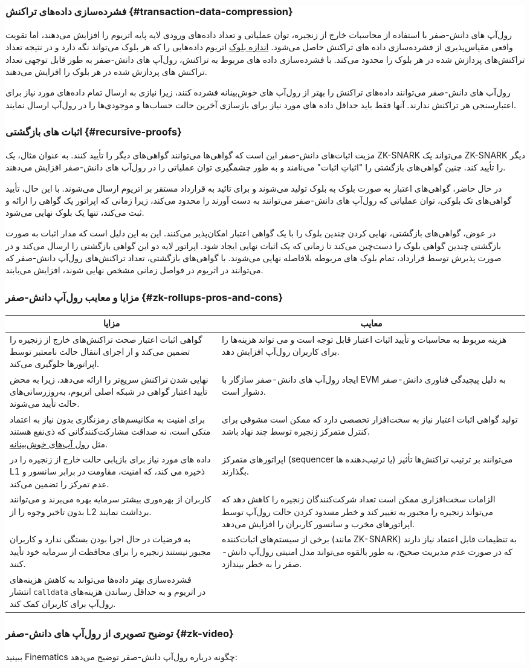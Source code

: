 ### فشرده‌سازی داده‌های تراکنش {#transaction-data-compression}

رول‌آپ های دانش-صفر با استفاده از محاسبات خارج از زنجیره، توان عملیاتی و تعداد داده‌های ورودی لایه پایه اتریوم را افزایش می‌دهند، اما تقویت واقعی مقیاس‌پذیری از فشرده‌سازی داده های تراکنش حاصل می‌شود. [اندازه بلوک](/developers/docs/blocks/#block-size) اتریوم داده‌هایی را که هر بلوک می‌تواند نگه دارد و در نتیجه تعداد تراکنش‌های پردازش شده در هر بلوک را محدود می‌کند. با فشرده‌سازی داده های مربوط به تراکنش، رول‌آپ های دانش-صفر به طور قابل توجهی تعداد تراکنش های پردازش شده در هر بلوک را افزایش می‌دهند.

رول‌آپ های دانش-صفر می‌توانند داده‌های تراکنش را بهتر از رول‌آپ های خوش‌بینانه فشرده کنند، زیرا نیازی به ارسال تمام داده‌های مورد نیاز برای اعتبارسنجی هر تراکنش ندارند. آنها فقط باید حداقل داده های مورد نیاز برای بازسازی آخرین حالت حساب‌ها و موجودی‌ها را در رول‌‌آپ ارسال نمایند.

### اثبات های بازگشتی {#recursive-proofs}

مزیت اثبات‌های دانش-صفر این است که گواهی‌ها می‌توانند گواهی‌های دیگر را تأیید کنند. به عنوان مثال، یک ZK-SNARK می‌تواند یک ZK-SNARK دیگر را تأیید کند. چنین گواهی‌های بازگشتی را "اثباتِ اثبات" می‌نامند و به طور چشمگیری توان عملیاتی را در رول‌آپ های دانش-صفر افزایش می‌دهند.

در حال حاضر، گواهی‌های اعتبار به صورت بلوک به بلوک تولید می‌شوند و برای تائید به قرارداد مستقر بر اتریوم ارسال می‌شوند. با این حال، تأیید گواهی‌های تک بلوکی، توان عملیاتی که رول‌آپ های دانش-صفر می‌توانند به دست آورند را محدود می‌کند، زیرا زمانی که اپراتور یک گواهی را ارائه و ثبت می‌کند، تنها یک بلوک نهایی می‌شود.

در عوض، گواهی‌های بازگشتی، نهایی کردن چندین بلوک را با یک گواهی اعتبار امکان‌پذیر می‌کنند. این به این دلیل است که مدار اثبات به صورت بازگشتی چندین گواهی بلوک را دست‌چین می‌کند تا زمانی که یک اثبات نهایی ایجاد شود. اپراتور لایه دو این گواهی بازگشتی را ارسال می‌کند و در صورت پذیرش توسط قرارداد، تمام بلوک های مربوطه بلافاصله نهایی می‌شوند. با گواهی‌های بازگشتی، تعداد تراکنش‌های رول‌آپ دانش-صفر که می‌توانند در اتریوم در فواصل زمانی مشخص نهایی شوند، افزایش می‌یابند.

### مزایا و معایب رول‌آپ دانش-صفر {#zk-rollups-pros-and-cons}

| مزایا                                                                                                                                                                                                         | معایب                                                                                                                                                                                            |
| ------------------------------------------------------------------------------------------------------------------------------------------------------------------------------------------------------------- | ------------------------------------------------------------------------------------------------------------------------------------------------------------------------------------------------ |
| گواهی اثبات اعتبار صحت تراکنش‌های خارج از زنجیره را تضمین می‌کند و از اجرای انتقال حالت نامعتبر توسط اپراتورها جلوگیری می‌کند.                                                                                | هزینه مربوط به محاسبات و تأیید اثبات اعتبار قابل توجه است و می تواند هزینه‌ها را برای کاربران رول‌‌آپ افزایش دهد.                                                                                |
| نهایی شدن تراکنش سریع‌تر را ارائه می‌دهد، زیرا به محض تأیید اعتبار گواهی در شبکه اصلی اتریوم، به‌روزرسانی‌های حالت تأیید می‌شوند.                                                                             | ایجاد رول‌آپ های دانش-صفر سازگار با EVM به دلیل پیچیدگی فناوری دانش-صفر دشوار است.                                                                                                               |
| برای امنیت به مکانیسم‌های رمزنگاری بدون نیاز به اعتماد متکی است، نه صداقت مشارکت‌کنندگانی که ذی‌نفع هستند مثل [رول آپ‌های خوش‌بینانه](/developers/docs/scaling/optimistic-rollups/#optimistic-pros-and-cons). | تولید گواهی اثبات اعتبار نیاز به سخت‌افزار تخصصی دارد که ممکن است مشوقی برای کنترل متمرکز زنجیره توسط چند نهاد باشد.                                                                             |
| داده های مورد نیاز برای بازیابی حالت خارج از زنجیره را در L1 ذخیره می کند، که امنیت، مقاومت در برابر سانسور و عدم تمرکز را تضمین می‌کند.                                                                      | اپراتورهای متمرکز (sequencer یا ترتیب‌دهنده ها) می‌توانند بر ترتیب تراکنش‌ها تأثیر بگذارند.                                                                                                      |
| کاربران از بهره‌وری بیشتر سرمایه بهره می‌برند و می‌توانند بدون تاخیر وجوه را از L2 برداشت نمایند.                                                                                                             | الزامات سخت‌افزاری ممکن است تعداد شرکت‌کنندگان زنجیره را کاهش دهد که می‌تواند زنجیره را مجبور به تغییر کند و خطر مسدود کردن حالت رول‌‌آپ توسط اپراتورهای مخرب و سانسور کاربران را افزایش می‌دهد. |
| به فرضیات در حال اجرا بودن بستگی ندارد و کاربران مجبور نیستند زنجیره را برای محافظت از سرمایه خود تأیید کنند.                                                                                                 | برخی از سیستم‌های اثبات‌کننده (مانند ZK-SNARK) به تنظیمات قابل اعتماد نیاز دارند که در صورت عدم مدیریت صحیح، به طور بالقوه می‌تواند مدل امنیتی رول‌آپ دانش-صفر را به خطر بیندازد.                |
| فشرده‌سازی بهتر داده‌ها می‌تواند به کاهش هزینه‌های انتشار `calldata` در اتریوم و به حداقل رساندن هزینه‌های رول‌‌آپ برای کاربران کمک کند.                                                                      |                                                                                                                                                                                                  |

### توضیح تصویری از رول‌آپ های دانش-صفر {#zk-video}

ببینید Finematics چگونه درباره رول‌آپ دانش-صفر توضیح می‌دهد:
